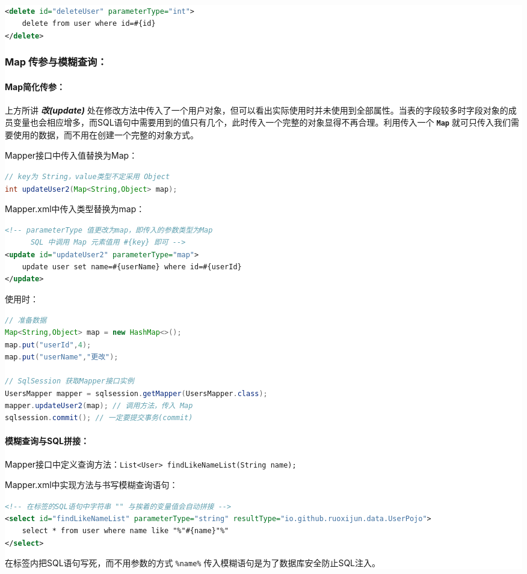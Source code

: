 ```xml
<delete id="deleteUser" parameterType="int">
    delete from user where id=#{id}
</delete>
```

### Map 传参与模糊查询：

#### Map简化传参：

上方所讲 ***改(update)*** 处在修改方法中传入了一个用户对象，但可以看出实际使用时并未使用到全部属性。当表的字段较多时字段对象的成员变量也会相应增多，而SQL语句中需要用到的值只有几个，此时传入一个完整的对象显得不再合理。利用传入一个 **`Map`** 就可只传入我们需要使用的数据，而不用在创建一个完整的对象方式。

Mapper接口中传入值替换为Map：

```java
// key为 String，value类型不定采用 Object
int updateUser2(Map<String,Object> map);
```

Mapper.xml中传入类型替换为map：

```xml
<!-- parameterType 值更改为map，即传入的参数类型为Map
      SQL 中调用 Map 元素值用 #{key} 即可 -->
<update id="updateUser2" parameterType="map">
    update user set name=#{userName} where id=#{userId}
</update>
```

使用时：

```java
// 准备数据
Map<String,Object> map = new HashMap<>();
map.put("userId",4);
map.put("userName","更改");

// SqlSession 获取Mapper接口实例
UsersMapper mapper = sqlsession.getMapper(UsersMapper.class);
mapper.updateUser2(map); // 调用方法，传入 Map
sqlsession.commit(); // 一定要提交事务(commit)
```

#### 模糊查询与SQL拼接：

Mapper接口中定义查询方法：`List<User> findLikeNameList(String name);`

Mapper.xml中实现方法与书写模糊查询语句：

```xml
<!-- 在标签的SQL语句中字符串 "" 与挨着的变量值会自动拼接 -->
<select id="findLikeNameList" parameterType="string" resultType="io.github.ruoxijun.data.UserPojo">
    select * from user where name like "%"#{name}"%"
</select>
```

在标签内把SQL语句写死，而不用参数的方式 `%name%` 传入模糊语句是为了数据库安全防止SQL注入。